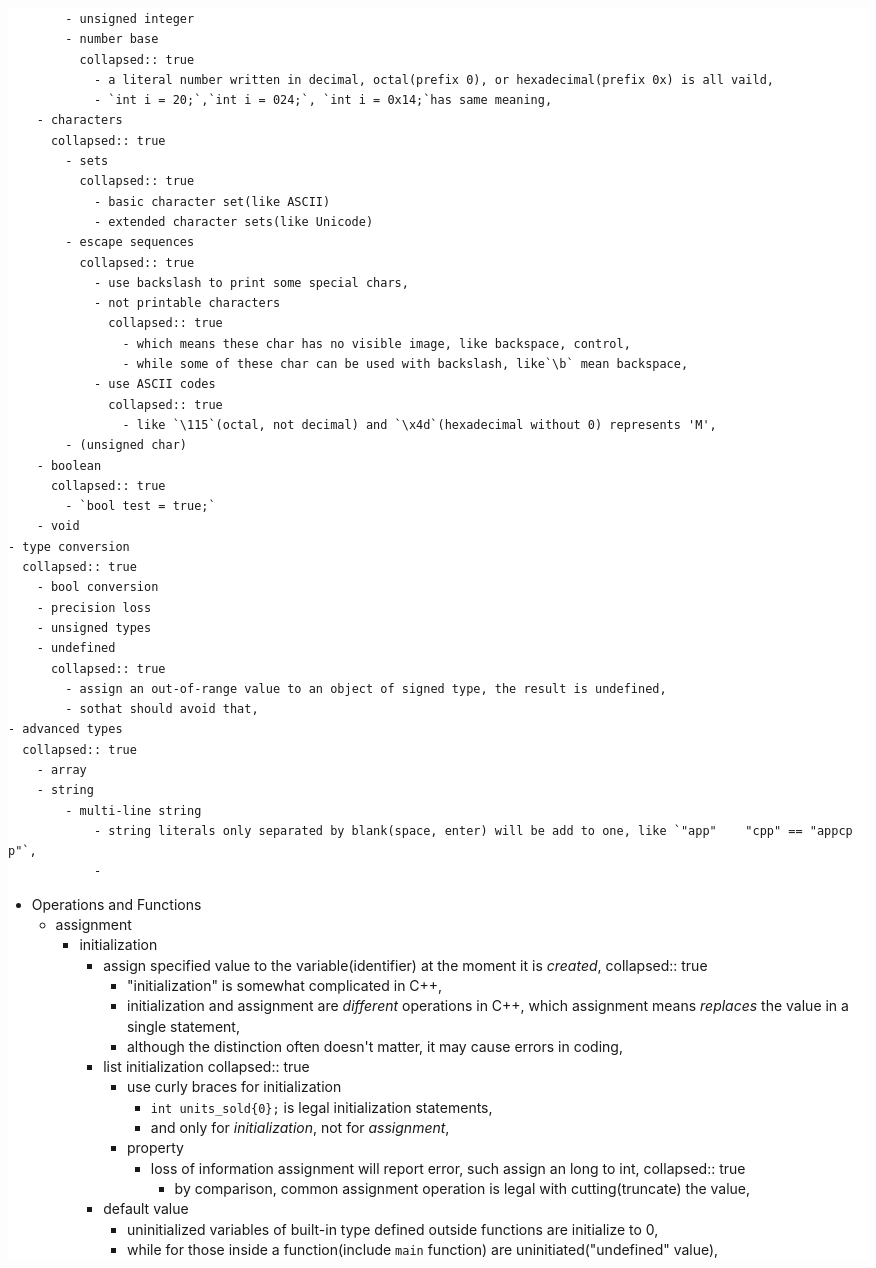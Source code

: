 			- unsigned integer
			- number base
			  collapsed:: true
				- a literal number written in decimal, octal(prefix 0), or hexadecimal(prefix 0x) is all vaild,
				- `int i = 20;`,`int i = 024;`, `int i = 0x14;`has same meaning,
		- characters
		  collapsed:: true
			- sets
			  collapsed:: true
				- basic character set(like ASCII)
				- extended character sets(like Unicode)
			- escape sequences
			  collapsed:: true
				- use backslash to print some special chars,
				- not printable characters
				  collapsed:: true
					- which means these char has no visible image, like backspace, control,
					- while some of these char can be used with backslash, like`\b` mean backspace,
				- use ASCII codes
				  collapsed:: true
					- like `\115`(octal, not decimal) and `\x4d`(hexadecimal without 0) represents 'M',
			- (unsigned char)
		- boolean
		  collapsed:: true
			- `bool test = true;`
		- void
	- type conversion
	  collapsed:: true
		- bool conversion
		- precision loss
		- unsigned types
		- undefined
		  collapsed:: true
			- assign an out-of-range value to an object of signed type, the result is undefined,
			- sothat should avoid that,
	- advanced types
	  collapsed:: true
		- array
		- string
			- multi-line string
				- string literals only separated by blank(space, enter) will be add to one, like `"app"    "cpp" == "appcpp"`,
				-
- Operations and Functions
	- assignment
		- initialization
			- assign specified value to the variable(identifier) at the moment it is *created*,
			  collapsed:: true
				- "initialization" is somewhat complicated in C++,
				- initialization and assignment are *different* operations in C++, which assignment means *replaces* the value  in a single statement,
				- although the distinction often doesn't matter,  it may cause errors in coding,
			- list initialization
			  collapsed:: true
				- use curly braces for initialization
					- `int units_sold{0};` is legal initialization statements,
					- and only for *initialization*, not for *assignment*,
				- property
					- loss of information assignment will report error, such assign an long to int,
					  collapsed:: true
						- by comparison, common assignment operation is legal with cutting(truncate) the value,
			- default value
				- uninitialized variables of built-in type defined outside functions are initialize to 0,
				- while for those inside a function(include `main` function) are uninitiated("undefined" value),